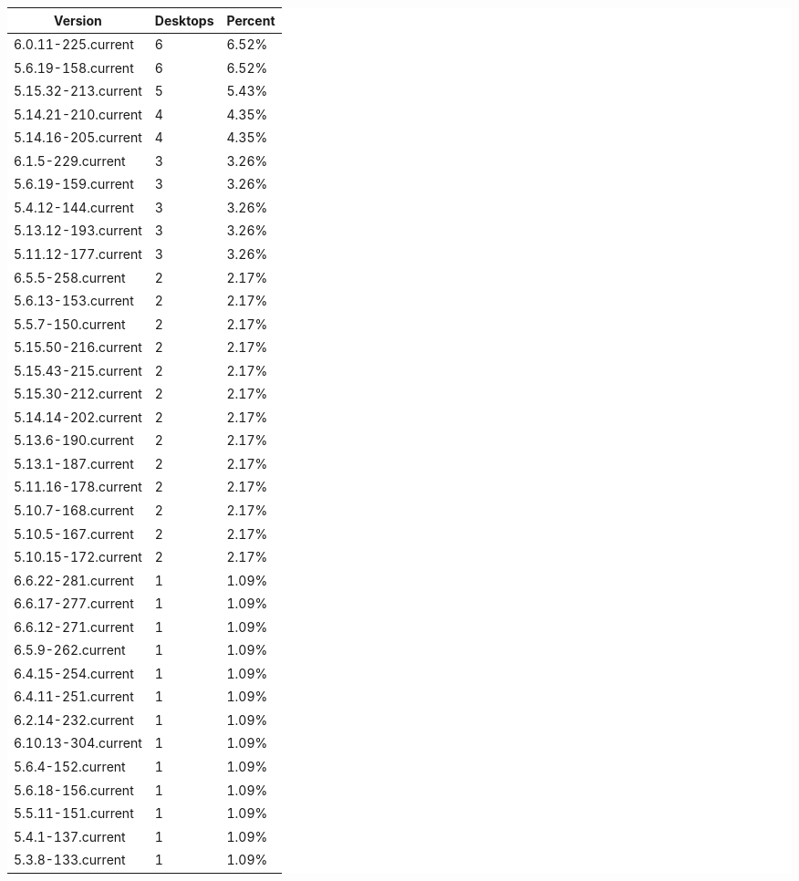 
| Version             | Desktops | Percent |
|---------------------|----------|---------|
| 6.0.11-225.current  | 6        | 6.52%   |
| 5.6.19-158.current  | 6        | 6.52%   |
| 5.15.32-213.current | 5        | 5.43%   |
| 5.14.21-210.current | 4        | 4.35%   |
| 5.14.16-205.current | 4        | 4.35%   |
| 6.1.5-229.current   | 3        | 3.26%   |
| 5.6.19-159.current  | 3        | 3.26%   |
| 5.4.12-144.current  | 3        | 3.26%   |
| 5.13.12-193.current | 3        | 3.26%   |
| 5.11.12-177.current | 3        | 3.26%   |
| 6.5.5-258.current   | 2        | 2.17%   |
| 5.6.13-153.current  | 2        | 2.17%   |
| 5.5.7-150.current   | 2        | 2.17%   |
| 5.15.50-216.current | 2        | 2.17%   |
| 5.15.43-215.current | 2        | 2.17%   |
| 5.15.30-212.current | 2        | 2.17%   |
| 5.14.14-202.current | 2        | 2.17%   |
| 5.13.6-190.current  | 2        | 2.17%   |
| 5.13.1-187.current  | 2        | 2.17%   |
| 5.11.16-178.current | 2        | 2.17%   |
| 5.10.7-168.current  | 2        | 2.17%   |
| 5.10.5-167.current  | 2        | 2.17%   |
| 5.10.15-172.current | 2        | 2.17%   |
| 6.6.22-281.current  | 1        | 1.09%   |
| 6.6.17-277.current  | 1        | 1.09%   |
| 6.6.12-271.current  | 1        | 1.09%   |
| 6.5.9-262.current   | 1        | 1.09%   |
| 6.4.15-254.current  | 1        | 1.09%   |
| 6.4.11-251.current  | 1        | 1.09%   |
| 6.2.14-232.current  | 1        | 1.09%   |
| 6.10.13-304.current | 1        | 1.09%   |
| 5.6.4-152.current   | 1        | 1.09%   |
| 5.6.18-156.current  | 1        | 1.09%   |
| 5.5.11-151.current  | 1        | 1.09%   |
| 5.4.1-137.current   | 1        | 1.09%   |
| 5.3.8-133.current   | 1        | 1.09%   |